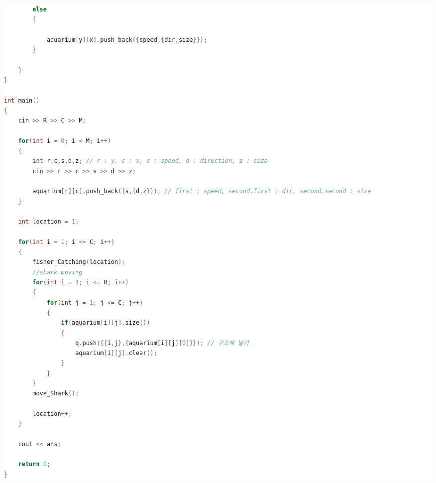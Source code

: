 ```c++
		else
		{	
			
			aquarium[y][x].push_back({speed,{dir,size}});
		}
			
	}
}

int main()
{
	cin >> R >> C >> M;
	
	for(int i = 0; i < M; i++)
	{
		int r,c,s,d,z; // r : y, c : x, s : speed, d : direction, z : size		
		cin >> r >> c >> s >> d >> z;
		
		aquarium[r][c].push_back({s,{d,z}}); // first : speed, second.first : dir, second.second : size
	}
	
	int location = 1;
	
	for(int i = 1; i <= C; i++)
	{
		fisher_Catching(location);
		//shark moving
		for(int i = 1; i <= R; i++)
		{
			for(int j = 1; j <= C; j++)
			{
				if(aquarium[i][j].size())
				{
					q.push({{i,j},{aquarium[i][j][0]}}); // 구조체 넣기 
					aquarium[i][j].clear();
				}
			}
		}
		move_Shark();
		
		location++;
	}
			
	cout << ans;
	
	return 0;
}


```
